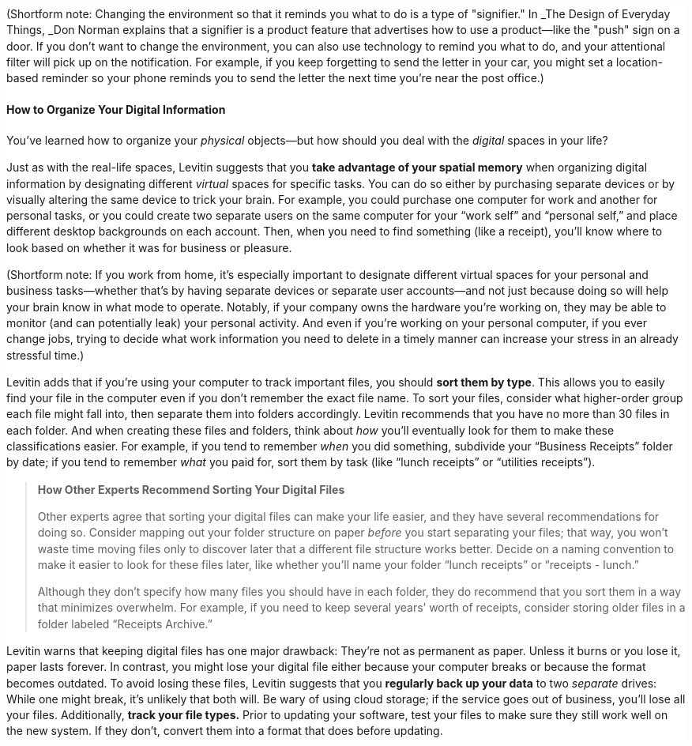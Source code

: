 (Shortform note: Changing the environment so that it reminds you what to do is a type of "signifier." In _The Design of Everyday Things, _Don Norman explains that a signifier is a product feature that advertises how to use a product—like the "push" sign on a door. If you don’t want to change the environment, you can also use technology to remind you what to do, and your attentional filter will pick up on the notification. For example, if you keep forgetting to send the letter in your car, you might set a location-based reminder so your phone reminds you to send the letter the next time you’re near the post office.)

#### How to Organize Your Digital Information

You’ve learned how to organize your _physical_ objects—but how should you deal with the _digital_ spaces in your life?

Just as with the real-life spaces, Levitin suggests that you **take advantage of your spatial memory** when organizing digital information by designating different _virtual_ spaces for specific tasks. You can do so either by purchasing separate devices or by visually altering the same device to trick your brain. For example, you could purchase one computer for work and another for personal tasks, or you could create two separate users on the same computer for your “work self” and “personal self,” and place different desktop backgrounds on each account. Then, when you need to find something (like a receipt), you’ll know where to look based on whether it was for business or pleasure.

(Shortform note: If you work from home, it’s especially important to designate different virtual spaces for your personal and business tasks—whether that’s by having separate devices or separate user accounts—and not just because doing so will help your brain know in what mode to operate. Notably, if your company owns the hardware you’re working on, they may be able to monitor (and can potentially leak) your personal activity. And even if you’re working on your personal computer, if you ever change jobs, trying to decide what work information you need to delete in a timely manner can increase your stress in an already stressful time.)

Levitin adds that if you’re using your computer to track important files, you should **sort them by type**. This allows you to easily find your file in the computer even if you don’t remember the exact file name. To sort your files, consider what higher-order group each file might fall into, then separate them into folders accordingly. Levitin recommends that you have no more than 30 files in each folder. And when creating these files and folders, think about _how_ you’ll eventually look for them to make these classifications easier. For example, if you tend to remember _when_ you did something, subdivide your “Business Receipts” folder by date; if you tend to remember _what_ you paid for, sort them by task (like “lunch receipts” or “utilities receipts”).

> **How Other Experts Recommend Sorting Your Digital Files**
> 
> Other experts agree that sorting your digital files can make your life easier, and they have several recommendations for doing so. Consider mapping out your folder structure on paper _before_ you start separating your files; that way, you won’t waste time moving files only to discover later that a different file structure works better. Decide on a naming convention to make it easier to look for these files later, like whether you’ll name your folder “lunch receipts” or “receipts - lunch.”
> 
> Although they don’t specify how many files you should have in each folder, they do recommend that you sort them in a way that minimizes overwhelm. For example, if you need to keep several years’ worth of receipts, consider storing older files in a folder labeled “Receipts Archive.”

Levitin warns that keeping digital files has one major drawback: They’re not as permanent as paper. Unless it burns or you lose it, paper lasts forever. In contrast, you might lose your digital file either because your computer breaks or because the format becomes outdated. To avoid losing these files, Levitin suggests that you **regularly back up your data** to two _separate_ drives: While one might break, it’s unlikely that both will. Be wary of using cloud storage; if the service goes out of business, you’ll lose all your files. Additionally, **track your file types.** Prior to updating your software, test your files to make sure they still work well on the new system. If they don’t, convert them into a format that does before updating.
